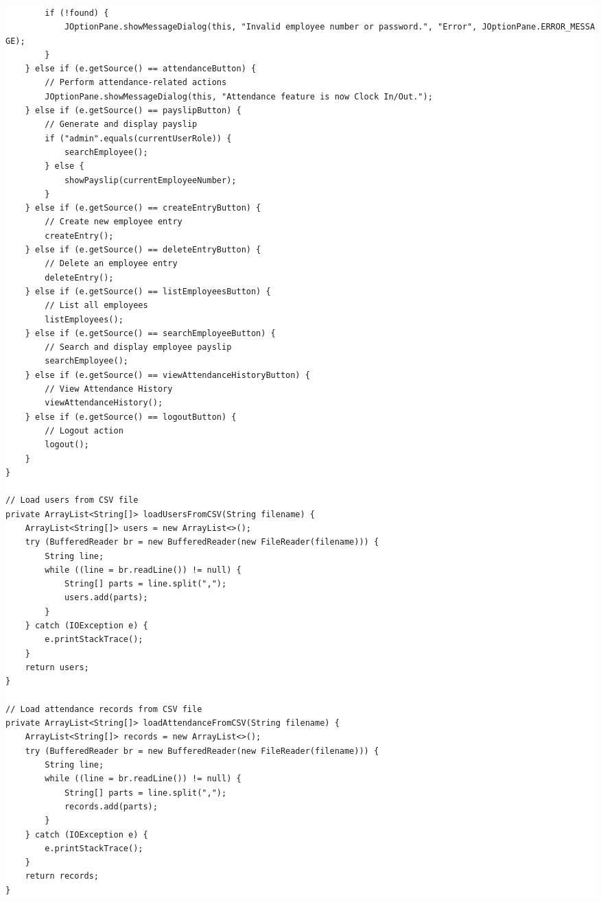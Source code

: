             if (!found) {
                JOptionPane.showMessageDialog(this, "Invalid employee number or password.", "Error", JOptionPane.ERROR_MESSAGE);
            }
        } else if (e.getSource() == attendanceButton) {
            // Perform attendance-related actions
            JOptionPane.showMessageDialog(this, "Attendance feature is now Clock In/Out.");
        } else if (e.getSource() == payslipButton) {
            // Generate and display payslip
            if ("admin".equals(currentUserRole)) {
                searchEmployee();
            } else {
                showPayslip(currentEmployeeNumber);
            }
        } else if (e.getSource() == createEntryButton) {
            // Create new employee entry
            createEntry();
        } else if (e.getSource() == deleteEntryButton) {
            // Delete an employee entry
            deleteEntry();
        } else if (e.getSource() == listEmployeesButton) {
            // List all employees
            listEmployees();
        } else if (e.getSource() == searchEmployeeButton) {
            // Search and display employee payslip
            searchEmployee();
        } else if (e.getSource() == viewAttendanceHistoryButton) {
            // View Attendance History
            viewAttendanceHistory();
        } else if (e.getSource() == logoutButton) {
            // Logout action
            logout();
        }
    }

    // Load users from CSV file
    private ArrayList<String[]> loadUsersFromCSV(String filename) {
        ArrayList<String[]> users = new ArrayList<>();
        try (BufferedReader br = new BufferedReader(new FileReader(filename))) {
            String line;
            while ((line = br.readLine()) != null) {
                String[] parts = line.split(",");
                users.add(parts);
            }
        } catch (IOException e) {
            e.printStackTrace();
        }
        return users;
    }

    // Load attendance records from CSV file
    private ArrayList<String[]> loadAttendanceFromCSV(String filename) {
        ArrayList<String[]> records = new ArrayList<>();
        try (BufferedReader br = new BufferedReader(new FileReader(filename))) {
            String line;
            while ((line = br.readLine()) != null) {
                String[] parts = line.split(",");
                records.add(parts);
            }
        } catch (IOException e) {
            e.printStackTrace();
        }
        return records;
    }
